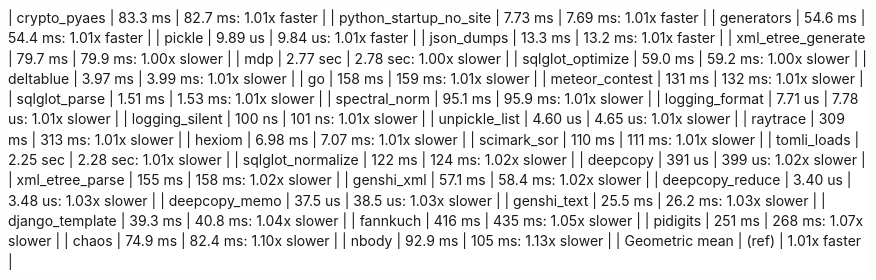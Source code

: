 | crypto_pyaes               | 83.3 ms                                                      | 82.7 ms: 1.01x faster                                        |
| python_startup_no_site     | 7.73 ms                                                      | 7.69 ms: 1.01x faster                                        |
| generators                 | 54.6 ms                                                      | 54.4 ms: 1.01x faster                                        |
| pickle                     | 9.89 us                                                      | 9.84 us: 1.01x faster                                        |
| json_dumps                 | 13.3 ms                                                      | 13.2 ms: 1.01x faster                                        |
| xml_etree_generate         | 79.7 ms                                                      | 79.9 ms: 1.00x slower                                        |
| mdp                        | 2.77 sec                                                     | 2.78 sec: 1.00x slower                                       |
| sqlglot_optimize           | 59.0 ms                                                      | 59.2 ms: 1.00x slower                                        |
| deltablue                  | 3.97 ms                                                      | 3.99 ms: 1.01x slower                                        |
| go                         | 158 ms                                                       | 159 ms: 1.01x slower                                         |
| meteor_contest             | 131 ms                                                       | 132 ms: 1.01x slower                                         |
| sqlglot_parse              | 1.51 ms                                                      | 1.53 ms: 1.01x slower                                        |
| spectral_norm              | 95.1 ms                                                      | 95.9 ms: 1.01x slower                                        |
| logging_format             | 7.71 us                                                      | 7.78 us: 1.01x slower                                        |
| logging_silent             | 100 ns                                                       | 101 ns: 1.01x slower                                         |
| unpickle_list              | 4.60 us                                                      | 4.65 us: 1.01x slower                                        |
| raytrace                   | 309 ms                                                       | 313 ms: 1.01x slower                                         |
| hexiom                     | 6.98 ms                                                      | 7.07 ms: 1.01x slower                                        |
| scimark_sor                | 110 ms                                                       | 111 ms: 1.01x slower                                         |
| tomli_loads                | 2.25 sec                                                     | 2.28 sec: 1.01x slower                                       |
| sqlglot_normalize          | 122 ms                                                       | 124 ms: 1.02x slower                                         |
| deepcopy                   | 391 us                                                       | 399 us: 1.02x slower                                         |
| xml_etree_parse            | 155 ms                                                       | 158 ms: 1.02x slower                                         |
| genshi_xml                 | 57.1 ms                                                      | 58.4 ms: 1.02x slower                                        |
| deepcopy_reduce            | 3.40 us                                                      | 3.48 us: 1.03x slower                                        |
| deepcopy_memo              | 37.5 us                                                      | 38.5 us: 1.03x slower                                        |
| genshi_text                | 25.5 ms                                                      | 26.2 ms: 1.03x slower                                        |
| django_template            | 39.3 ms                                                      | 40.8 ms: 1.04x slower                                        |
| fannkuch                   | 416 ms                                                       | 435 ms: 1.05x slower                                         |
| pidigits                   | 251 ms                                                       | 268 ms: 1.07x slower                                         |
| chaos                      | 74.9 ms                                                      | 82.4 ms: 1.10x slower                                        |
| nbody                      | 92.9 ms                                                      | 105 ms: 1.13x slower                                         |
| Geometric mean             | (ref)                                                        | 1.01x faster                                                 |
